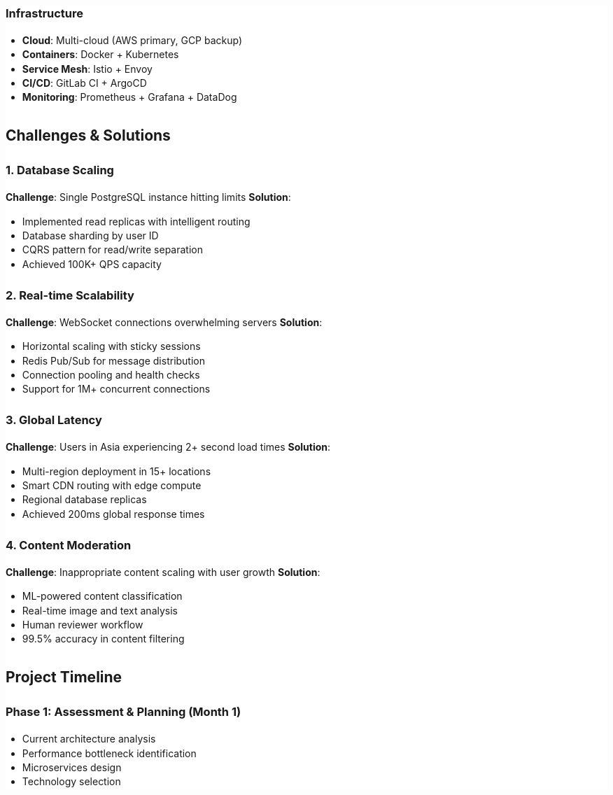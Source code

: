 ### Infrastructure
- **Cloud**: Multi-cloud (AWS primary, GCP backup)
- **Containers**: Docker + Kubernetes
- **Service Mesh**: Istio + Envoy
- **CI/CD**: GitLab CI + ArgoCD
- **Monitoring**: Prometheus + Grafana + DataDog

## Challenges & Solutions

### 1. Database Scaling
**Challenge**: Single PostgreSQL instance hitting limits
**Solution**:
- Implemented read replicas with intelligent routing
- Database sharding by user ID
- CQRS pattern for read/write separation
- Achieved 100K+ QPS capacity

### 2. Real-time Scalability
**Challenge**: WebSocket connections overwhelming servers
**Solution**:
- Horizontal scaling with sticky sessions
- Redis Pub/Sub for message distribution
- Connection pooling and health checks
- Support for 1M+ concurrent connections

### 3. Global Latency
**Challenge**: Users in Asia experiencing 2+ second load times
**Solution**:
- Multi-region deployment in 15+ locations
- Smart CDN routing with edge compute
- Regional database replicas
- Achieved 200ms global response times

### 4. Content Moderation
**Challenge**: Inappropriate content scaling with user growth
**Solution**:
- ML-powered content classification
- Real-time image and text analysis
- Human reviewer workflow
- 99.5% accuracy in content filtering

## Project Timeline

### Phase 1: Assessment & Planning (Month 1)
- Current architecture analysis
- Performance bottleneck identification
- Microservices design
- Technology selection
